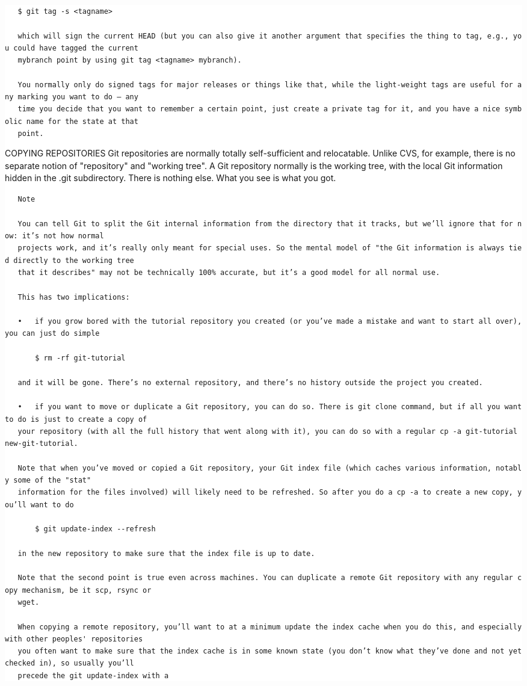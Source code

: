 	   $ git tag -s <tagname>

       which will sign the current HEAD (but you can also give it another argument that specifies the thing to tag, e.g., you could have tagged the current
       mybranch point by using git tag <tagname> mybranch).

       You normally only do signed tags for major releases or things like that, while the light-weight tags are useful for any marking you want to do — any
       time you decide that you want to remember a certain point, just create a private tag for it, and you have a nice symbolic name for the state at that
       point.

COPYING REPOSITORIES
       Git repositories are normally totally self-sufficient and relocatable. Unlike CVS, for example, there is no separate notion of "repository" and
       "working tree". A Git repository normally is the working tree, with the local Git information hidden in the .git subdirectory. There is nothing else.
       What you see is what you got.

	   Note

	   You can tell Git to split the Git internal information from the directory that it tracks, but we’ll ignore that for now: it’s not how normal
	   projects work, and it’s really only meant for special uses. So the mental model of "the Git information is always tied directly to the working tree
	   that it describes" may not be technically 100% accurate, but it’s a good model for all normal use.

       This has two implications:

       •   if you grow bored with the tutorial repository you created (or you’ve made a mistake and want to start all over), you can just do simple

	       $ rm -rf git-tutorial

	   and it will be gone. There’s no external repository, and there’s no history outside the project you created.

       •   if you want to move or duplicate a Git repository, you can do so. There is git clone command, but if all you want to do is just to create a copy of
	   your repository (with all the full history that went along with it), you can do so with a regular cp -a git-tutorial new-git-tutorial.

	   Note that when you’ve moved or copied a Git repository, your Git index file (which caches various information, notably some of the "stat"
	   information for the files involved) will likely need to be refreshed. So after you do a cp -a to create a new copy, you’ll want to do

	       $ git update-index --refresh

	   in the new repository to make sure that the index file is up to date.

       Note that the second point is true even across machines. You can duplicate a remote Git repository with any regular copy mechanism, be it scp, rsync or
       wget.

       When copying a remote repository, you’ll want to at a minimum update the index cache when you do this, and especially with other peoples' repositories
       you often want to make sure that the index cache is in some known state (you don’t know what they’ve done and not yet checked in), so usually you’ll
       precede the git update-index with a
